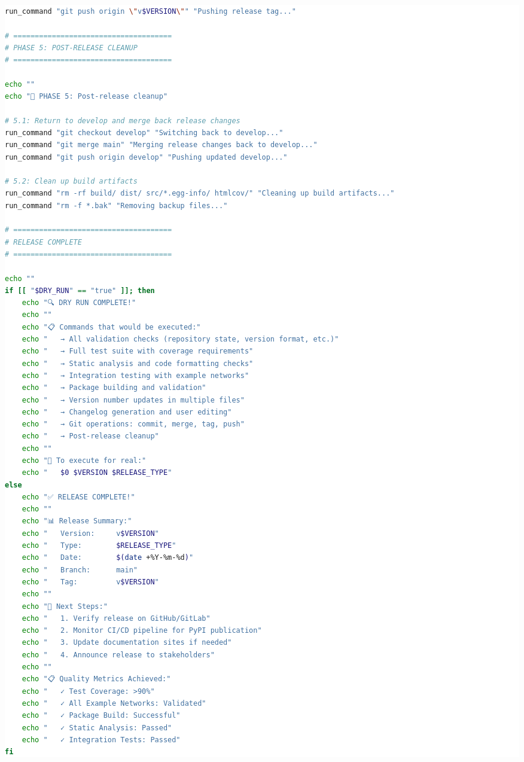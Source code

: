 ```bash
run_command "git push origin \"v$VERSION\"" "Pushing release tag..."

# =====================================
# PHASE 5: POST-RELEASE CLEANUP
# =====================================

echo ""
echo "🧹 PHASE 5: Post-release cleanup"

# 5.1: Return to develop and merge back release changes
run_command "git checkout develop" "Switching back to develop..."
run_command "git merge main" "Merging release changes back to develop..."
run_command "git push origin develop" "Pushing updated develop..."

# 5.2: Clean up build artifacts
run_command "rm -rf build/ dist/ src/*.egg-info/ htmlcov/" "Cleaning up build artifacts..."
run_command "rm -f *.bak" "Removing backup files..."

# =====================================
# RELEASE COMPLETE
# =====================================

echo ""
if [[ "$DRY_RUN" == "true" ]]; then
    echo "🔍 DRY RUN COMPLETE!"
    echo ""
    echo "📋 Commands that would be executed:"
    echo "   → All validation checks (repository state, version format, etc.)"
    echo "   → Full test suite with coverage requirements"
    echo "   → Static analysis and code formatting checks"
    echo "   → Integration testing with example networks"
    echo "   → Package building and validation"
    echo "   → Version number updates in multiple files"
    echo "   → Changelog generation and user editing"
    echo "   → Git operations: commit, merge, tag, push"
    echo "   → Post-release cleanup"
    echo ""
    echo "🚀 To execute for real:"
    echo "   $0 $VERSION $RELEASE_TYPE"
else
    echo "✅ RELEASE COMPLETE!"
    echo ""
    echo "📊 Release Summary:"
    echo "   Version:     v$VERSION"
    echo "   Type:        $RELEASE_TYPE"
    echo "   Date:        $(date +%Y-%m-%d)"
    echo "   Branch:      main"
    echo "   Tag:         v$VERSION"
    echo ""
    echo "🚀 Next Steps:"
    echo "   1. Verify release on GitHub/GitLab"
    echo "   2. Monitor CI/CD pipeline for PyPI publication"
    echo "   3. Update documentation sites if needed"
    echo "   4. Announce release to stakeholders"
    echo ""
    echo "📋 Quality Metrics Achieved:"
    echo "   ✓ Test Coverage: >90%"
    echo "   ✓ All Example Networks: Validated"
    echo "   ✓ Package Build: Successful" 
    echo "   ✓ Static Analysis: Passed"
    echo "   ✓ Integration Tests: Passed"
fi
```